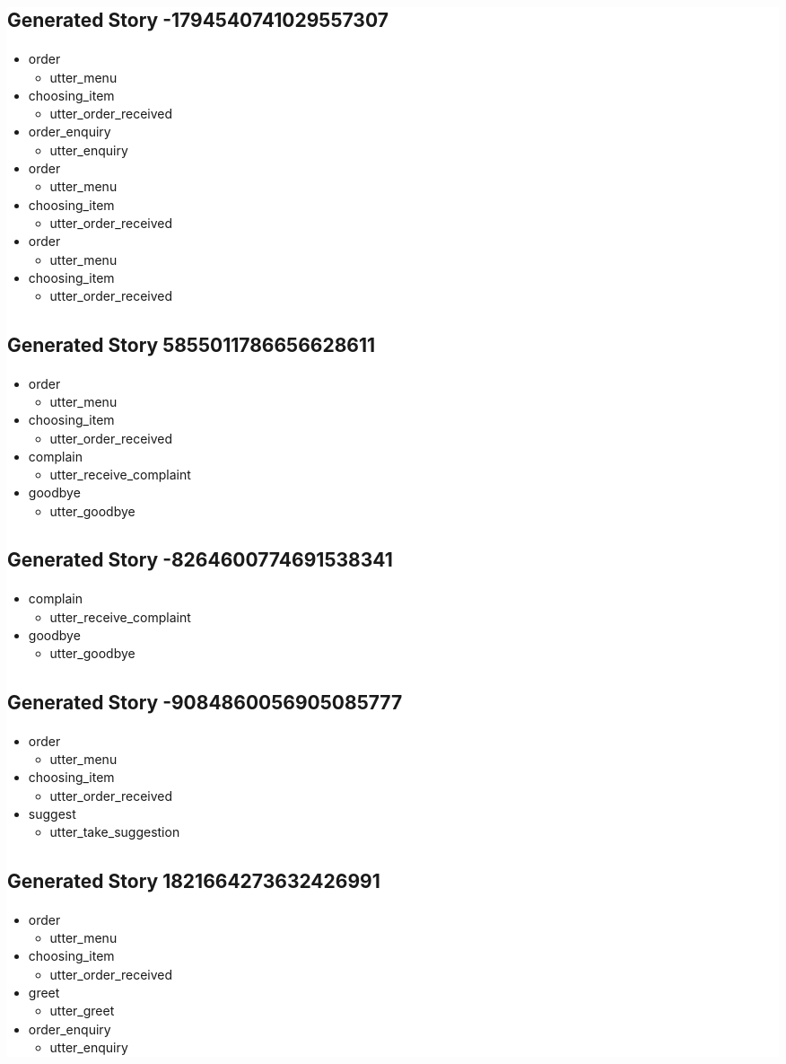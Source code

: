 ## Generated Story -1794540741029557307
* order
    - utter_menu
* choosing_item
    - utter_order_received
* order_enquiry
    - utter_enquiry
* order
    - utter_menu
* choosing_item
    - utter_order_received
* order
    - utter_menu
* choosing_item
    - utter_order_received

## Generated Story 5855011786656628611
* order
    - utter_menu
* choosing_item
    - utter_order_received
* complain
    - utter_receive_complaint
* goodbye
    - utter_goodbye

## Generated Story -8264600774691538341
* complain
    - utter_receive_complaint
* goodbye
    - utter_goodbye

## Generated Story -9084860056905085777
* order
    - utter_menu
* choosing_item
    - utter_order_received
* suggest
    - utter_take_suggestion

## Generated Story 1821664273632426991
* order
    - utter_menu
* choosing_item
    - utter_order_received
* greet
    - utter_greet
* order_enquiry
    - utter_enquiry
